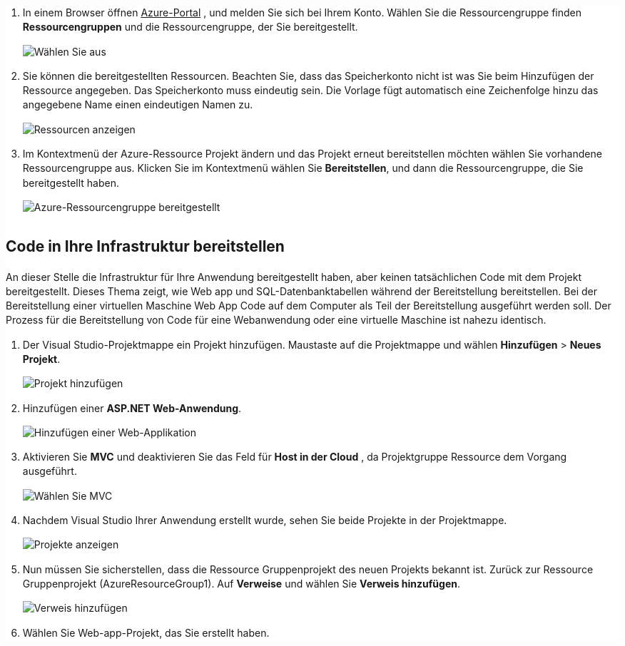 
1. In einem Browser öffnen [Azure-Portal](https://portal.azure.com/) , und melden Sie sich bei Ihrem Konto. Wählen Sie die Ressourcengruppe finden **Ressourcengruppen** und die Ressourcengruppe, der Sie bereitgestellt.

    ![Wählen Sie aus](./media/vs-azure-tools-resource-groups-deployment-projects-create-deploy/select-group.png)

1. Sie können die bereitgestellten Ressourcen. Beachten Sie, dass das Speicherkonto nicht ist was Sie beim Hinzufügen der Ressource angegeben. Das Speicherkonto muss eindeutig sein. Die Vorlage fügt automatisch eine Zeichenfolge hinzu das angegebene Name einen eindeutigen Namen zu. 

    ![Ressourcen anzeigen](./media/vs-azure-tools-resource-groups-deployment-projects-create-deploy/show-deployed-resources.png)

1. Im Kontextmenü der Azure-Ressource Projekt ändern und das Projekt erneut bereitstellen möchten wählen Sie vorhandene Ressourcengruppe aus. Klicken Sie im Kontextmenü wählen Sie **Bereitstellen**, und dann die Ressourcengruppe, die Sie bereitgestellt haben.

    ![Azure-Ressourcengruppe bereitgestellt](./media/vs-azure-tools-resource-groups-deployment-projects-create-deploy/redeploy.png)

## <a name="deploy-code-with-your-infrastructure"></a>Code in Ihre Infrastruktur bereitstellen

An dieser Stelle die Infrastruktur für Ihre Anwendung bereitgestellt haben, aber keinen tatsächlichen Code mit dem Projekt bereitgestellt. Dieses Thema zeigt, wie Web app und SQL-Datenbanktabellen während der Bereitstellung bereitstellen. Bei der Bereitstellung einer virtuellen Maschine Web App Code auf dem Computer als Teil der Bereitstellung ausgeführt werden soll. Der Prozess für die Bereitstellung von Code für eine Webanwendung oder eine virtuelle Maschine ist nahezu identisch.

1. Der Visual Studio-Projektmappe ein Projekt hinzufügen. Maustaste auf die Projektmappe und wählen **Hinzufügen** > **Neues Projekt**.

    ![Projekt hinzufügen](./media/vs-azure-tools-resource-groups-deployment-projects-create-deploy/add-project.png)

1. Hinzufügen einer **ASP.NET Web-Anwendung**. 

    ![Hinzufügen einer Web-Applikation](./media/vs-azure-tools-resource-groups-deployment-projects-create-deploy/add-app.png)
    
1. Aktivieren Sie **MVC** und deaktivieren Sie das Feld für **Host in der Cloud** , da Projektgruppe Ressource dem Vorgang ausgeführt.

    ![Wählen Sie MVC](./media/vs-azure-tools-resource-groups-deployment-projects-create-deploy/select-mvc.png)
    
1. Nachdem Visual Studio Ihrer Anwendung erstellt wurde, sehen Sie beide Projekte in der Projektmappe.

    ![Projekte anzeigen](./media/vs-azure-tools-resource-groups-deployment-projects-create-deploy/show-projects.png)

1. Nun müssen Sie sicherstellen, dass die Ressource Gruppenprojekt des neuen Projekts bekannt ist. Zurück zur Ressource Gruppenprojekt (AzureResourceGroup1). Auf **Verweise** und wählen Sie **Verweis hinzufügen**.

    ![Verweis hinzufügen](./media/vs-azure-tools-resource-groups-deployment-projects-create-deploy/add-new-reference.png)

1. Wählen Sie Web-app-Projekt, das Sie erstellt haben.
